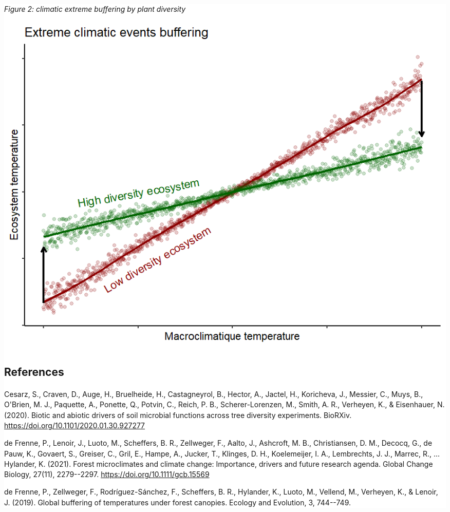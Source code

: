 *Figure 2: climatic extreme buffering by plant diversity*

![Figure 2](Buffering-extreme.png)

## References

Cesarz, S., Craven, D., Auge, H., Bruelheide, H., Castagneyrol, B., Hector, A., Jactel, H., Koricheva, J., Messier, C., Muys, B., O'Brien, M. J., Paquette, A., Ponette, Q., Potvin, C., Reich, P. B., Scherer-Lorenzen, M., Smith, A. R., Verheyen, K., & Eisenhauer, N. (2020). Biotic and abiotic drivers of soil microbial functions across tree diversity experiments. BioRXiv. <https://doi.org/10.1101/2020.01.30.927277>

de Frenne, P., Lenoir, J., Luoto, M., Scheffers, B. R., Zellweger, F., Aalto, J., Ashcroft, M. B., Christiansen, D. M., Decocq, G., de Pauw, K., Govaert, S., Greiser, C., Gril, E., Hampe, A., Jucker, T., Klinges, D. H., Koelemeijer, I. A., Lembrechts, J. J., Marrec, R., ... Hylander, K. (2021). Forest microclimates and climate change: Importance, drivers and future research agenda. Global Change Biology, 27(11), 2279--2297. <https://doi.org/10.1111/gcb.15569>

de Frenne, P., Zellweger, F., Rodríguez-Sánchez, F., Scheffers, B. R., Hylander, K., Luoto, M., Vellend, M., Verheyen, K., & Lenoir, J. (2019). Global buffering of temperatures under forest canopies. Ecology and Evolution, 3, 744--749.
